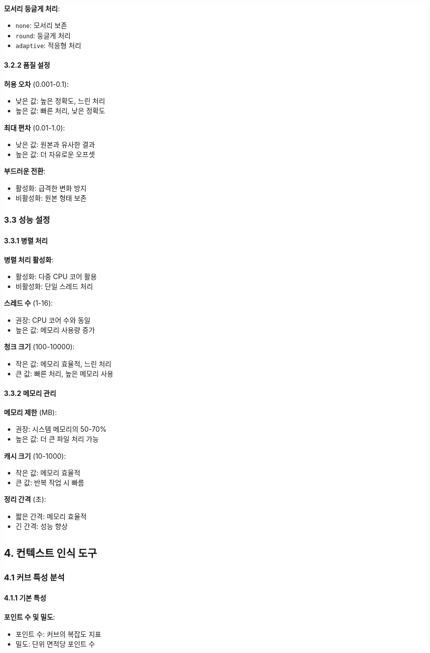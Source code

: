 **모서리 둥글게 처리**:
- `none`: 모서리 보존
- `round`: 둥글게 처리
- `adaptive`: 적응형 처리

#### 3.2.2 품질 설정
**허용 오차** (0.001-0.1):
- 낮은 값: 높은 정확도, 느린 처리
- 높은 값: 빠른 처리, 낮은 정확도

**최대 편차** (0.01-1.0):
- 낮은 값: 원본과 유사한 결과
- 높은 값: 더 자유로운 오프셋

**부드러운 전환**:
- 활성화: 급격한 변화 방지
- 비활성화: 원본 형태 보존

### 3.3 성능 설정

#### 3.3.1 병렬 처리
**병렬 처리 활성화**:
- 활성화: 다중 CPU 코어 활용
- 비활성화: 단일 스레드 처리

**스레드 수** (1-16):
- 권장: CPU 코어 수와 동일
- 높은 값: 메모리 사용량 증가

**청크 크기** (100-10000):
- 작은 값: 메모리 효율적, 느린 처리
- 큰 값: 빠른 처리, 높은 메모리 사용

#### 3.3.2 메모리 관리
**메모리 제한** (MB):
- 권장: 시스템 메모리의 50-70%
- 높은 값: 더 큰 파일 처리 가능

**캐시 크기** (10-1000):
- 작은 값: 메모리 효율적
- 큰 값: 반복 작업 시 빠름

**정리 간격** (초):
- 짧은 간격: 메모리 효율적
- 긴 간격: 성능 향상

## 4. 컨텍스트 인식 도구

### 4.1 커브 특성 분석

#### 4.1.1 기본 특성
**포인트 수 및 밀도**:
- 포인트 수: 커브의 복잡도 지표
- 밀도: 단위 면적당 포인트 수
